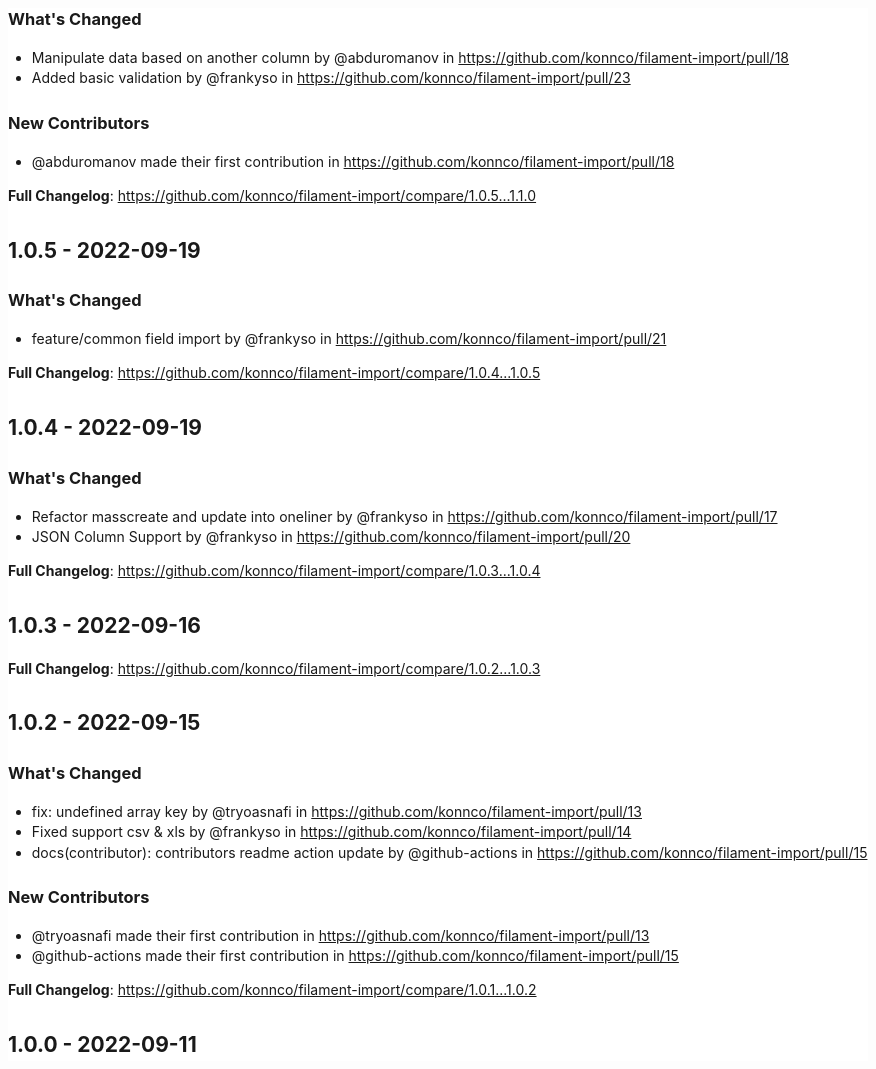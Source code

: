 ### What's Changed

- Manipulate data based on another column by @abduromanov in https://github.com/konnco/filament-import/pull/18
- Added basic validation by @frankyso in https://github.com/konnco/filament-import/pull/23

### New Contributors

- @abduromanov made their first contribution in https://github.com/konnco/filament-import/pull/18

**Full Changelog**: https://github.com/konnco/filament-import/compare/1.0.5...1.1.0

## 1.0.5 - 2022-09-19

### What's Changed

- feature/common field import by @frankyso in https://github.com/konnco/filament-import/pull/21

**Full Changelog**: https://github.com/konnco/filament-import/compare/1.0.4...1.0.5

## 1.0.4 - 2022-09-19

### What's Changed

- Refactor masscreate and update into oneliner by @frankyso in https://github.com/konnco/filament-import/pull/17
- JSON Column Support by @frankyso in https://github.com/konnco/filament-import/pull/20

**Full Changelog**: https://github.com/konnco/filament-import/compare/1.0.3...1.0.4

## 1.0.3 - 2022-09-16

**Full Changelog**: https://github.com/konnco/filament-import/compare/1.0.2...1.0.3

## 1.0.2 - 2022-09-15

### What's Changed

- fix: undefined array key by @tryoasnafi in https://github.com/konnco/filament-import/pull/13
- Fixed support csv & xls by @frankyso in https://github.com/konnco/filament-import/pull/14
- docs(contributor): contributors readme action update by @github-actions in https://github.com/konnco/filament-import/pull/15

### New Contributors

- @tryoasnafi made their first contribution in https://github.com/konnco/filament-import/pull/13
- @github-actions made their first contribution in https://github.com/konnco/filament-import/pull/15

**Full Changelog**: https://github.com/konnco/filament-import/compare/1.0.1...1.0.2

## 1.0.0 - 2022-09-11
